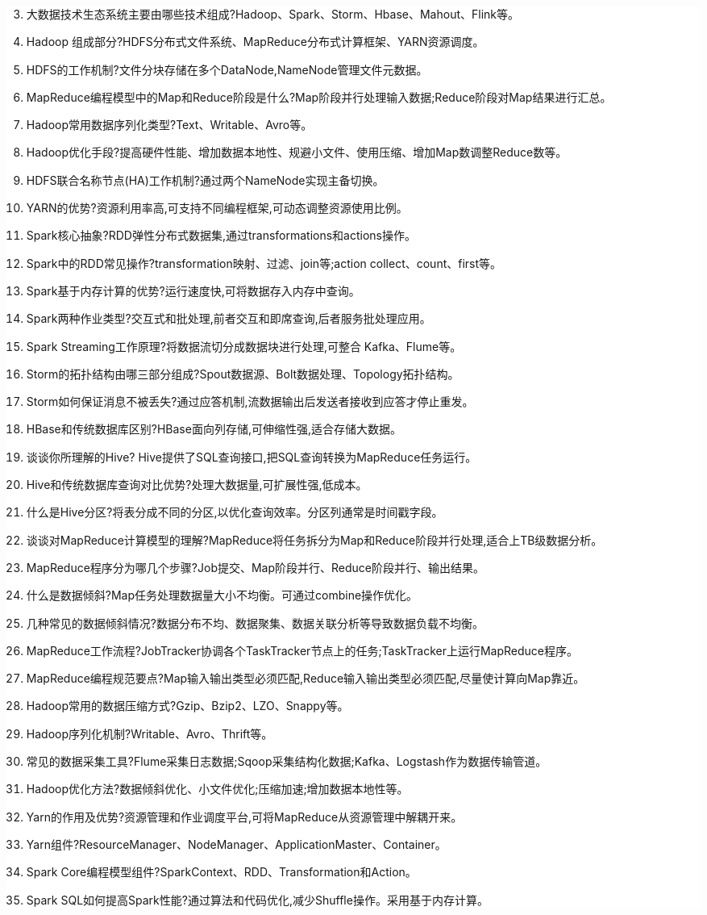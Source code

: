3. 大数据技术生态系统主要由哪些技术组成?Hadoop、Spark、Storm、Hbase、Mahout、Flink等。

4. Hadoop 组成部分?HDFS分布式文件系统、MapReduce分布式计算框架、YARN资源调度。

5. HDFS的工作机制?文件分块存储在多个DataNode,NameNode管理文件元数据。

6. MapReduce编程模型中的Map和Reduce阶段是什么?Map阶段并行处理输入数据;Reduce阶段对Map结果进行汇总。

7. Hadoop常用数据序列化类型?Text、Writable、Avro等。

8. Hadoop优化手段?提高硬件性能、增加数据本地性、规避小文件、使用压缩、增加Map数调整Reduce数等。

9. HDFS联合名称节点(HA)工作机制?通过两个NameNode实现主备切换。

10. YARN的优势?资源利用率高,可支持不同编程框架,可动态调整资源使用比例。

11. Spark核心抽象?RDD弹性分布式数据集,通过transformations和actions操作。

12. Spark中的RDD常见操作?transformation映射、过滤、join等;action collect、count、first等。  

13. Spark基于内存计算的优势?运行速度快,可将数据存入内存中查询。

14. Spark两种作业类型?交互式和批处理,前者交互和即席查询,后者服务批处理应用。

15. Spark Streaming工作原理?将数据流切分成数据块进行处理,可整合 Kafka、Flume等。

16. Storm的拓扑结构由哪三部分组成?Spout数据源、Bolt数据处理、Topology拓扑结构。

17. Storm如何保证消息不被丢失?通过应答机制,流数据输出后发送者接收到应答才停止重发。

18. HBase和传统数据库区别?HBase面向列存储,可伸缩性强,适合存储大数据。

19. 谈谈你所理解的Hive? Hive提供了SQL查询接口,把SQL查询转换为MapReduce任务运行。 

20. Hive和传统数据库查询对比优势?处理大数据量,可扩展性强,低成本。

21. 什么是Hive分区?将表分成不同的分区,以优化查询效率。分区列通常是时间戳字段。  

22. 谈谈对MapReduce计算模型的理解?MapReduce将任务拆分为Map和Reduce阶段并行处理,适合上TB级数据分析。 

23. MapReduce程序分为哪几个步骤?Job提交、Map阶段并行、Reduce阶段并行、输出结果。

24. 什么是数据倾斜?Map任务处理数据量大小不均衡。可通过combine操作优化。

25. 几种常见的数据倾斜情况?数据分布不均、数据聚集、数据关联分析等导致数据负载不均衡。

26. MapReduce工作流程?JobTracker协调各个TaskTracker节点上的任务;TaskTracker上运行MapReduce程序。

27. MapReduce编程规范要点?Map输入输出类型必须匹配,Reduce输入输出类型必须匹配,尽量使计算向Map靠近。

28. Hadoop常用的数据压缩方式?Gzip、Bzip2、LZO、Snappy等。

29. Hadoop序列化机制?Writable、Avro、Thrift等。

30. 常见的数据采集工具?Flume采集日志数据;Sqoop采集结构化数据;Kafka、Logstash作为数据传输管道。

31. Hadoop优化方法?数据倾斜优化、小文件优化;压缩加速;增加数据本地性等。 

32. Yarn的作用及优势?资源管理和作业调度平台,可将MapReduce从资源管理中解耦开来。

33. Yarn组件?ResourceManager、NodeManager、ApplicationMaster、Container。

34. Spark Core编程模型组件?SparkContext、RDD、Transformation和Action。

35. Spark SQL如何提高Spark性能?通过算法和代码优化,减少Shuffle操作。采用基于内存计算。
